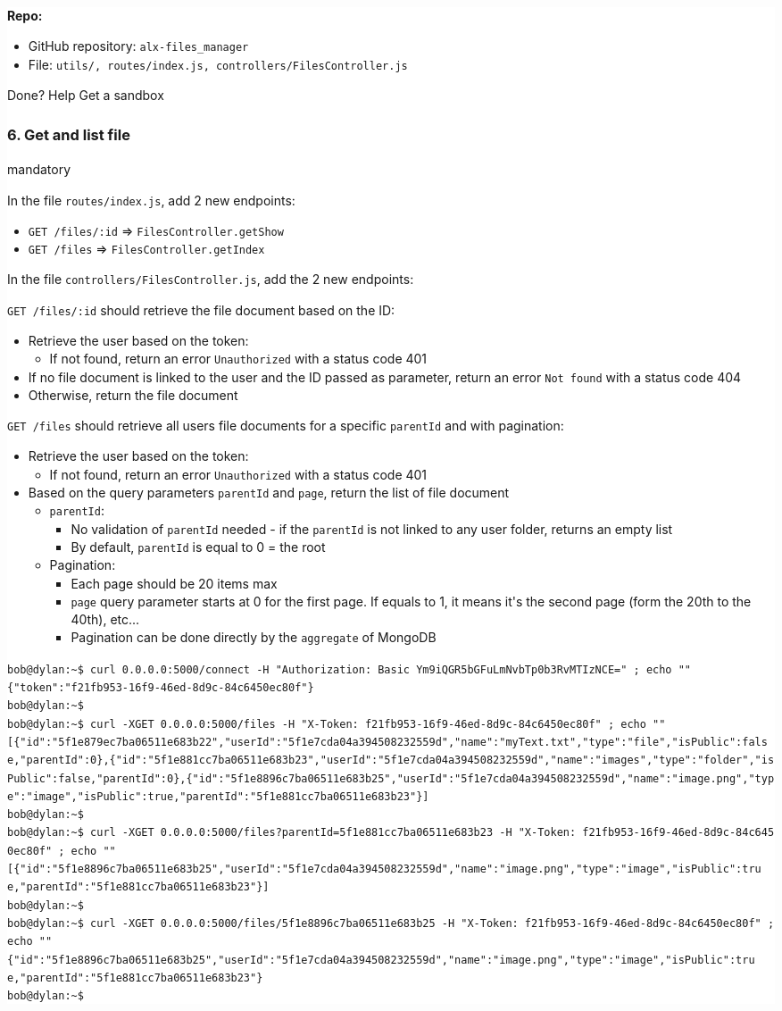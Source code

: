 **Repo:**

-   GitHub repository: `alx-files_manager`
-   File: `utils/, routes/index.js, controllers/FilesController.js`

 Done? Help Get a sandbox

### 6\. Get and list file

mandatory

In the file `routes/index.js`, add 2 new endpoints:

-   `GET /files/:id` => `FilesController.getShow`
-   `GET /files` => `FilesController.getIndex`

In the file `controllers/FilesController.js`, add the 2 new endpoints:

`GET /files/:id` should retrieve the file document based on the ID:

-   Retrieve the user based on the token:
    -   If not found, return an error `Unauthorized` with a status code 401
-   If no file document is linked to the user and the ID passed as parameter, return an error `Not found` with a status code 404
-   Otherwise, return the file document

`GET /files` should retrieve all users file documents for a specific `parentId` and with pagination:

-   Retrieve the user based on the token:
    -   If not found, return an error `Unauthorized` with a status code 401
-   Based on the query parameters `parentId` and `page`, return the list of file document
    -   `parentId`:
        -   No validation of `parentId` needed - if the `parentId` is not linked to any user folder, returns an empty list
        -   By default, `parentId` is equal to 0 = the root
    -   Pagination:
        -   Each page should be 20 items max
        -   `page` query parameter starts at 0 for the first page. If equals to 1, it means it's the second page (form the 20th to the 40th), etc...
        -   Pagination can be done directly by the `aggregate` of MongoDB

```
bob@dylan:~$ curl 0.0.0.0:5000/connect -H "Authorization: Basic Ym9iQGR5bGFuLmNvbTp0b3RvMTIzNCE=" ; echo ""
{"token":"f21fb953-16f9-46ed-8d9c-84c6450ec80f"}
bob@dylan:~$
bob@dylan:~$ curl -XGET 0.0.0.0:5000/files -H "X-Token: f21fb953-16f9-46ed-8d9c-84c6450ec80f" ; echo ""
[{"id":"5f1e879ec7ba06511e683b22","userId":"5f1e7cda04a394508232559d","name":"myText.txt","type":"file","isPublic":false,"parentId":0},{"id":"5f1e881cc7ba06511e683b23","userId":"5f1e7cda04a394508232559d","name":"images","type":"folder","isPublic":false,"parentId":0},{"id":"5f1e8896c7ba06511e683b25","userId":"5f1e7cda04a394508232559d","name":"image.png","type":"image","isPublic":true,"parentId":"5f1e881cc7ba06511e683b23"}]
bob@dylan:~$
bob@dylan:~$ curl -XGET 0.0.0.0:5000/files?parentId=5f1e881cc7ba06511e683b23 -H "X-Token: f21fb953-16f9-46ed-8d9c-84c6450ec80f" ; echo ""
[{"id":"5f1e8896c7ba06511e683b25","userId":"5f1e7cda04a394508232559d","name":"image.png","type":"image","isPublic":true,"parentId":"5f1e881cc7ba06511e683b23"}]
bob@dylan:~$
bob@dylan:~$ curl -XGET 0.0.0.0:5000/files/5f1e8896c7ba06511e683b25 -H "X-Token: f21fb953-16f9-46ed-8d9c-84c6450ec80f" ; echo ""
{"id":"5f1e8896c7ba06511e683b25","userId":"5f1e7cda04a394508232559d","name":"image.png","type":"image","isPublic":true,"parentId":"5f1e881cc7ba06511e683b23"}
bob@dylan:~$

```
